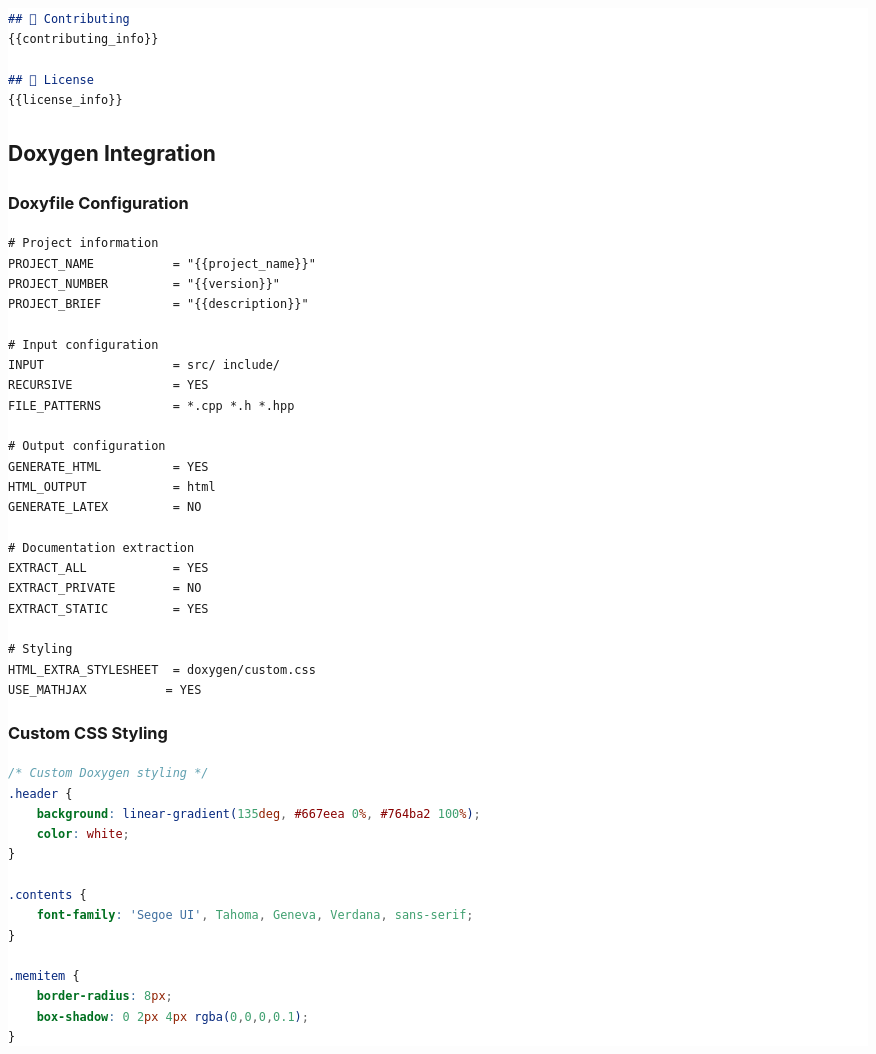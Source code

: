 ```markdown
## 🤝 Contributing
{{contributing_info}}

## 📄 License
{{license_info}}
```

## Doxygen Integration

### Doxyfile Configuration
```doxygen
# Project information
PROJECT_NAME           = "{{project_name}}"
PROJECT_NUMBER         = "{{version}}"
PROJECT_BRIEF          = "{{description}}"

# Input configuration
INPUT                  = src/ include/
RECURSIVE              = YES
FILE_PATTERNS          = *.cpp *.h *.hpp

# Output configuration
GENERATE_HTML          = YES
HTML_OUTPUT            = html
GENERATE_LATEX         = NO

# Documentation extraction
EXTRACT_ALL            = YES
EXTRACT_PRIVATE        = NO
EXTRACT_STATIC         = YES

# Styling
HTML_EXTRA_STYLESHEET  = doxygen/custom.css
USE_MATHJAX           = YES
```

### Custom CSS Styling
```css
/* Custom Doxygen styling */
.header {
    background: linear-gradient(135deg, #667eea 0%, #764ba2 100%);
    color: white;
}

.contents {
    font-family: 'Segoe UI', Tahoma, Geneva, Verdana, sans-serif;
}

.memitem {
    border-radius: 8px;
    box-shadow: 0 2px 4px rgba(0,0,0,0.1);
}
```
